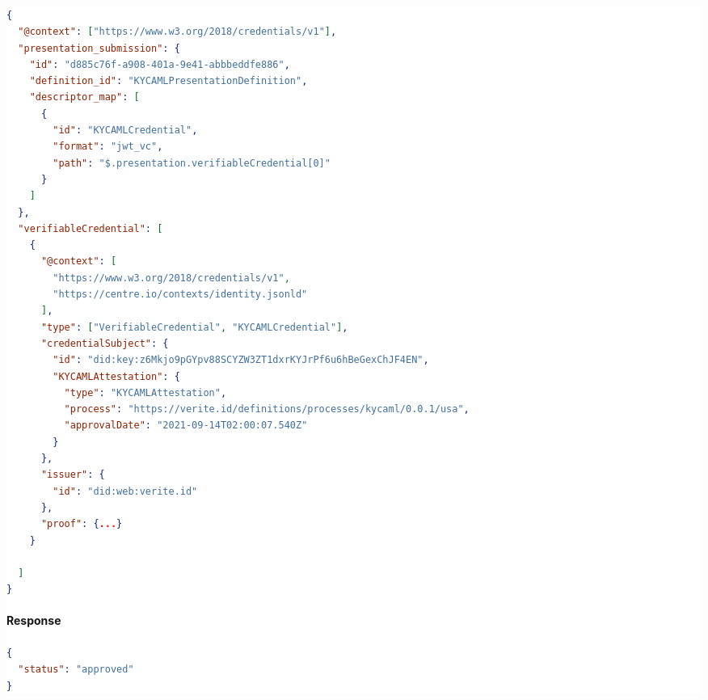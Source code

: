 ```json
{
  "@context": ["https://www.w3.org/2018/credentials/v1"],
  "presentation_submission": {
    "id": "d885c76f-a908-401a-9e41-abbbeddfe886",
    "definition_id": "KYCAMLPresentationDefinition",
    "descriptor_map": [
      {
        "id": "KYCAMLCredential",
        "format": "jwt_vc",
        "path": "$.presentation.verifiableCredential[0]"
      }
    ]
  },
  "verifiableCredential": [
    {
      "@context": [
        "https://www.w3.org/2018/credentials/v1",
        "https://centre.io/contexts/identity.jsonld"
      ],
      "type": ["VerifiableCredential", "KYCAMLCredential"],
      "credentialSubject": {
        "id": "did:key:z6Mkjo9pGYpv88SCYZW3ZT1dxrKYJrPf6u6hBeGexChJF4EN",
        "KYCAMLAttestation": {
          "type": "KYCAMLAttestation",
          "process": "https://verite.id/definitions/processes/kycaml/0.0.1/usa",
          "approvalDate": "2021-09-14T02:00:07.540Z"
        }
      },
      "issuer": {
        "id": "did:web:verite.id"
      },
      "proof": {...}
    }

  ]
}
```

#### Response

```json
{
  "status": "approved"
}
```
